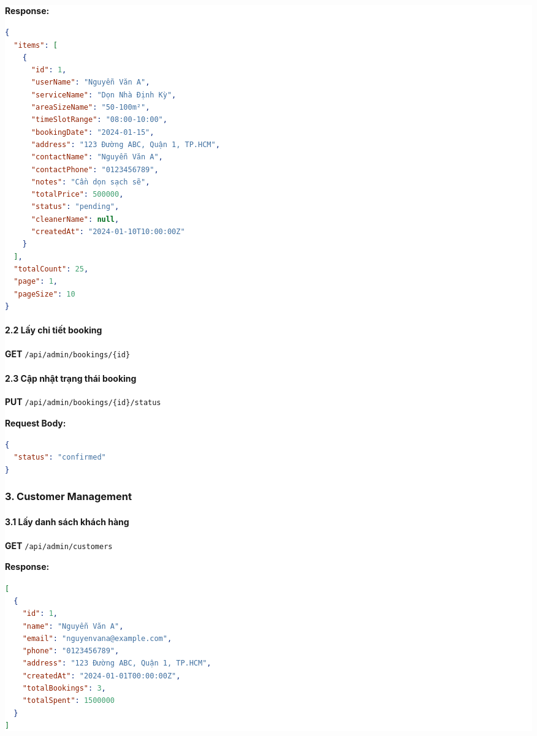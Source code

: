 **Response:**
```json
{
  "items": [
    {
      "id": 1,
      "userName": "Nguyễn Văn A",
      "serviceName": "Dọn Nhà Định Kỳ",
      "areaSizeName": "50-100m²",
      "timeSlotRange": "08:00-10:00",
      "bookingDate": "2024-01-15",
      "address": "123 Đường ABC, Quận 1, TP.HCM",
      "contactName": "Nguyễn Văn A",
      "contactPhone": "0123456789",
      "notes": "Cần dọn sạch sẽ",
      "totalPrice": 500000,
      "status": "pending",
      "cleanerName": null,
      "createdAt": "2024-01-10T10:00:00Z"
    }
  ],
  "totalCount": 25,
  "page": 1,
  "pageSize": 10
}
```

#### 2.2 Lấy chi tiết booking
**GET** `/api/admin/bookings/{id}`

#### 2.3 Cập nhật trạng thái booking
**PUT** `/api/admin/bookings/{id}/status`

**Request Body:**
```json
{
  "status": "confirmed"
}
```

### 3. Customer Management

#### 3.1 Lấy danh sách khách hàng
**GET** `/api/admin/customers`

**Response:**
```json
[
  {
    "id": 1,
    "name": "Nguyễn Văn A",
    "email": "nguyenvana@example.com",
    "phone": "0123456789",
    "address": "123 Đường ABC, Quận 1, TP.HCM",
    "createdAt": "2024-01-01T00:00:00Z",
    "totalBookings": 3,
    "totalSpent": 1500000
  }
]
```
